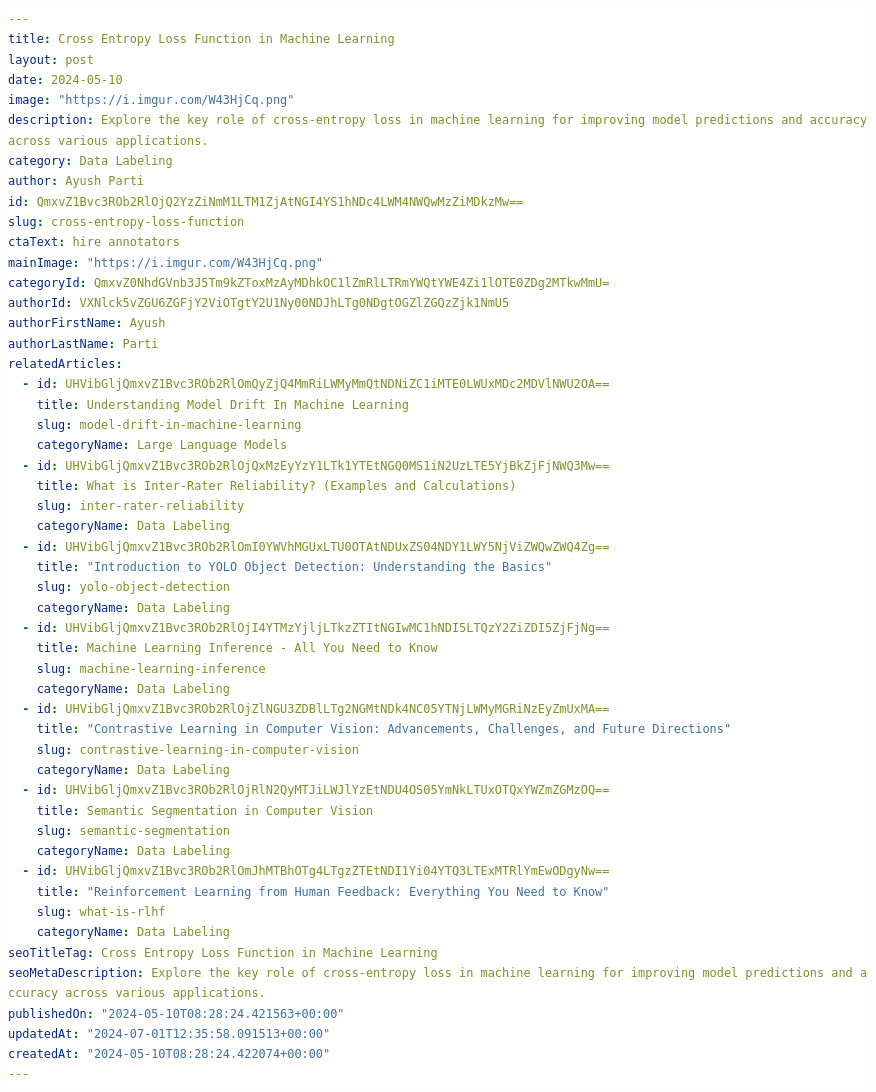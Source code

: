 ```yaml
---
title: Cross Entropy Loss Function in Machine Learning
layout: post
date: 2024-05-10
image: "https://i.imgur.com/W43HjCq.png"
description: Explore the key role of cross-entropy loss in machine learning for improving model predictions and accuracy across various applications.
category: Data Labeling
author: Ayush Parti
id: QmxvZ1Bvc3ROb2RlOjQ2YzZiNmM1LTM1ZjAtNGI4YS1hNDc4LWM4NWQwMzZiMDkzMw==
slug: cross-entropy-loss-function
ctaText: hire annotators
mainImage: "https://i.imgur.com/W43HjCq.png"
categoryId: QmxvZ0NhdGVnb3J5Tm9kZToxMzAyMDhkOC1lZmRlLTRmYWQtYWE4Zi1lOTE0ZDg2MTkwMmU=
authorId: VXNlck5vZGU6ZGFjY2ViOTgtY2U1Ny00NDJhLTg0NDgtOGZlZGQzZjk1NmU5
authorFirstName: Ayush
authorLastName: Parti
relatedArticles:
  - id: UHVibGljQmxvZ1Bvc3ROb2RlOmQyZjQ4MmRiLWMyMmQtNDNiZC1iMTE0LWUxMDc2MDVlNWU2OA==
    title: Understanding Model Drift In Machine Learning
    slug: model-drift-in-machine-learning
    categoryName: Large Language Models
  - id: UHVibGljQmxvZ1Bvc3ROb2RlOjQxMzEyYzY1LTk1YTEtNGQ0MS1iN2UzLTE5YjBkZjFjNWQ3Mw==
    title: What is Inter-Rater Reliability? (Examples and Calculations)
    slug: inter-rater-reliability
    categoryName: Data Labeling
  - id: UHVibGljQmxvZ1Bvc3ROb2RlOmI0YWVhMGUxLTU0OTAtNDUxZS04NDY1LWY5NjViZWQwZWQ4Zg==
    title: "Introduction to YOLO Object Detection: Understanding the Basics"
    slug: yolo-object-detection
    categoryName: Data Labeling
  - id: UHVibGljQmxvZ1Bvc3ROb2RlOjI4YTMzYjljLTkzZTItNGIwMC1hNDI5LTQzY2ZiZDI5ZjFjNg==
    title: Machine Learning Inference - All You Need to Know
    slug: machine-learning-inference
    categoryName: Data Labeling
  - id: UHVibGljQmxvZ1Bvc3ROb2RlOjZlNGU3ZDBlLTg2NGMtNDk4NC05YTNjLWMyMGRiNzEyZmUxMA==
    title: "Contrastive Learning in Computer Vision: Advancements, Challenges, and Future Directions"
    slug: contrastive-learning-in-computer-vision
    categoryName: Data Labeling
  - id: UHVibGljQmxvZ1Bvc3ROb2RlOjRlN2QyMTJiLWJlYzEtNDU4OS05YmNkLTUxOTQxYWZmZGMzOQ==
    title: Semantic Segmentation in Computer Vision
    slug: semantic-segmentation
    categoryName: Data Labeling
  - id: UHVibGljQmxvZ1Bvc3ROb2RlOmJhMTBhOTg4LTgzZTEtNDI1Yi04YTQ3LTExMTRlYmEwODgyNw==
    title: "Reinforcement Learning from Human Feedback: Everything You Need to Know"
    slug: what-is-rlhf
    categoryName: Data Labeling
seoTitleTag: Cross Entropy Loss Function in Machine Learning
seoMetaDescription: Explore the key role of cross-entropy loss in machine learning for improving model predictions and accuracy across various applications.
publishedOn: "2024-05-10T08:28:24.421563+00:00"
updatedAt: "2024-07-01T12:35:58.091513+00:00"
createdAt: "2024-05-10T08:28:24.422074+00:00"
---
```

